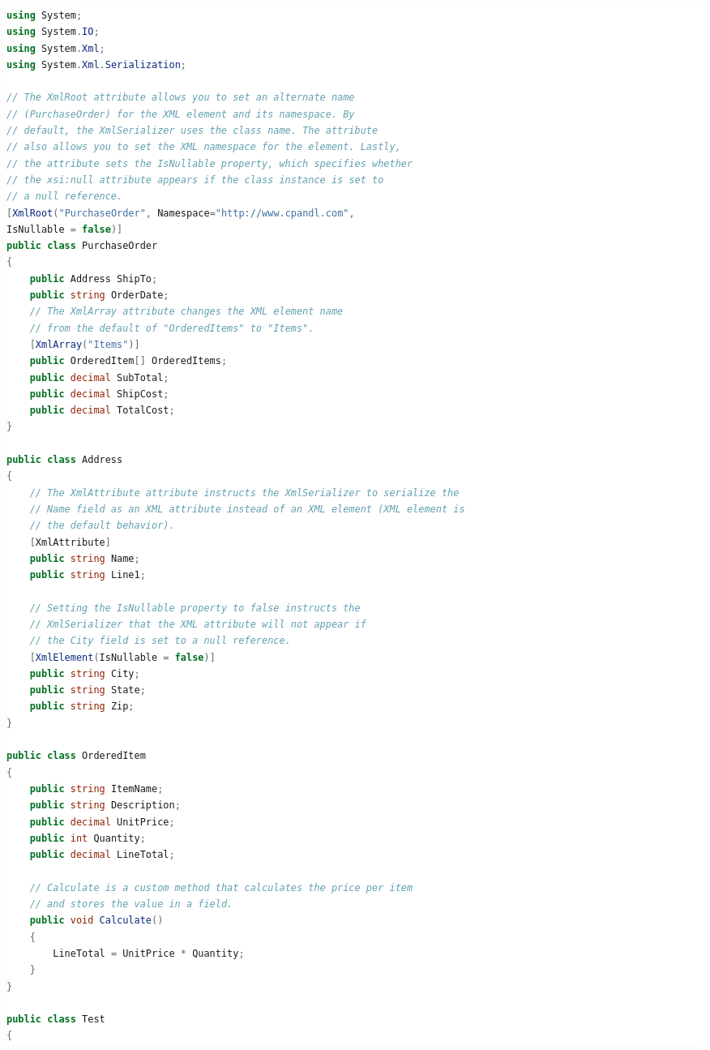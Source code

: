```csharp
using System;
using System.IO;
using System.Xml;
using System.Xml.Serialization;

// The XmlRoot attribute allows you to set an alternate name
// (PurchaseOrder) for the XML element and its namespace. By
// default, the XmlSerializer uses the class name. The attribute
// also allows you to set the XML namespace for the element. Lastly,
// the attribute sets the IsNullable property, which specifies whether
// the xsi:null attribute appears if the class instance is set to
// a null reference.
[XmlRoot("PurchaseOrder", Namespace="http://www.cpandl.com",
IsNullable = false)]
public class PurchaseOrder
{
    public Address ShipTo;
    public string OrderDate;
    // The XmlArray attribute changes the XML element name
    // from the default of "OrderedItems" to "Items".
    [XmlArray("Items")]
    public OrderedItem[] OrderedItems;
    public decimal SubTotal;
    public decimal ShipCost;
    public decimal TotalCost;
}

public class Address
{
    // The XmlAttribute attribute instructs the XmlSerializer to serialize the
    // Name field as an XML attribute instead of an XML element (XML element is
    // the default behavior).
    [XmlAttribute]
    public string Name;
    public string Line1;

    // Setting the IsNullable property to false instructs the
    // XmlSerializer that the XML attribute will not appear if
    // the City field is set to a null reference.
    [XmlElement(IsNullable = false)]
    public string City;
    public string State;
    public string Zip;
}

public class OrderedItem
{
    public string ItemName;
    public string Description;
    public decimal UnitPrice;
    public int Quantity;
    public decimal LineTotal;

    // Calculate is a custom method that calculates the price per item
    // and stores the value in a field.
    public void Calculate()
    {
        LineTotal = UnitPrice * Quantity;
    }
}

public class Test
{
```
